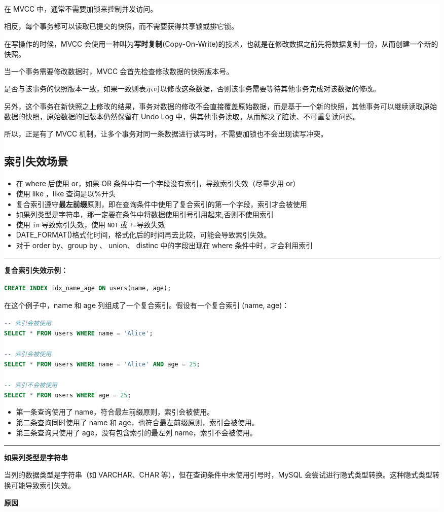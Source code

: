 在 MVCC 中，通常不需要加锁来控制并发访问。

相反，每个事务都可以读取已提交的快照，而不需要获得共享锁或排它锁。

在写操作的时候，MVCC 会使用一种叫为**写时复制**(Copy-On-Write)的技术，也就是在修改数据之前先将数据复制一份，从而创建一个新的快照。

当一个事务需要修改数据时，MVCC 会首先检查修改数据的快照版本号。

是否与该事务的快照版本一致，如果一致则表示可以修改这条数据，否则该事务需要等待其他事务完成对该数据的修改。

另外，这个事务在新快照之上修改的结果，事务对数据的修改不会直接覆盖原始数据，而是基于一个新的快照，其他事务可以继续读取原始数据的快照，原始数据的旧版本仍然保留在 Undo Log 中，供其他事务读取。从而解决了脏读、不可重复读问题。

所以，正是有了 MVCC 机制，让多个事务对同一条数据进行读写时，不需要加锁也不会出现读写冲突。

## 索引失效场景

- 在 where 后使用 or，如果 OR 条件中有一个字段没有索引，导致索引失效（尽量少用 or）
- 使用 like ，like 查询是以%开头
- 复合索引遵守**最左前缀**原则，即在查询条件中使用了复合索引的第一个字段，索引才会被使用
- 如果列类型是字符串，那一定要在条件中将数据使用引号引用起来,否则不使用索引
- 使用 `in` 导致索引失效，使用 `NOT` 或 `!=`导致失效
- DATE_FORMAT()格式化时间，格式化后的时间再去比较，可能会导致索引失效。
- 对于 order by、group by 、 union、 distinc 中的字段出现在 where 条件中时，才会利用索引

---

**复合索引失效示例：**

```sql
CREATE INDEX idx_name_age ON users(name, age);
```

在这个例子中，name 和 age 列组成了一个复合索引。假设有一个复合索引 (name, age)：

```sql
-- 索引会被使用
SELECT * FROM users WHERE name = 'Alice';

-- 索引会被使用
SELECT * FROM users WHERE name = 'Alice' AND age = 25;

-- 索引不会被使用
SELECT * FROM users WHERE age = 25;

```

- 第一条查询使用了 name，符合最左前缀原则，索引会被使用。
- 第二条查询同时使用了 name 和 age，也符合最左前缀原则，索引会被使用。
- 第三条查询只使用了 age，没有包含索引的最左列 name，索引不会被使用。

---

**如果列类型是字符串**

当列的数据类型是字符串（如 VARCHAR、CHAR 等），但在查询条件中未使用引号时，MySQL 会尝试进行隐式类型转换。这种隐式类型转换可能导致索引失效。

**原因**
